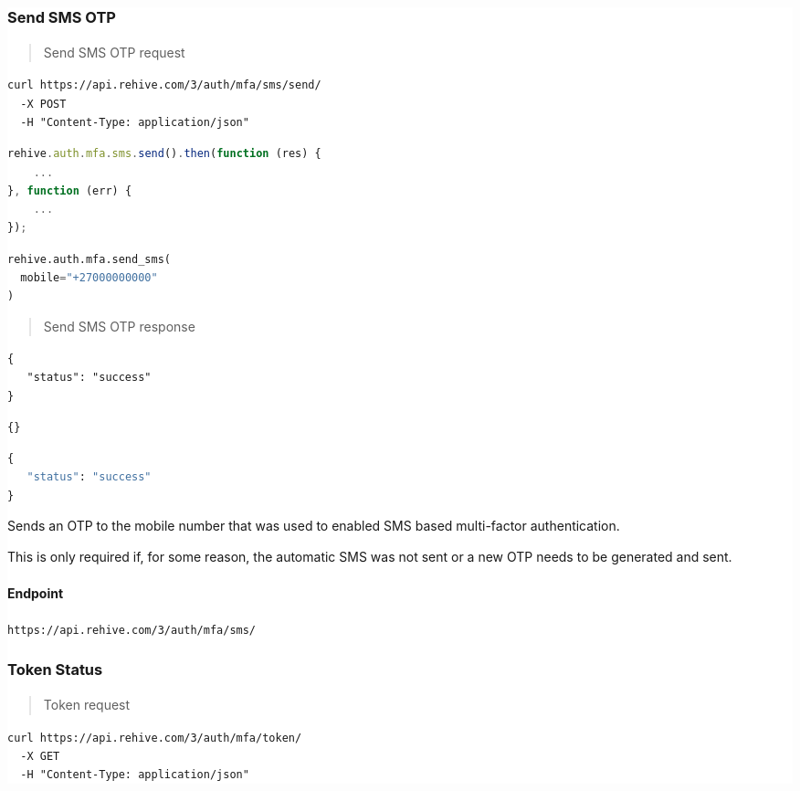 
### Send SMS OTP

> Send SMS OTP request

```shell
curl https://api.rehive.com/3/auth/mfa/sms/send/
  -X POST
  -H "Content-Type: application/json"
```

```javascript
rehive.auth.mfa.sms.send().then(function (res) {
    ...
}, function (err) {
    ...
});
```

```python
rehive.auth.mfa.send_sms(
  mobile="+27000000000"
)
```

> Send SMS OTP response

```shell
{
   "status": "success"
}
```

```javascript
{}
```

```python
{
   "status": "success"
}
```

Sends an OTP to the mobile number that was used to enabled SMS based multi-factor authentication.

<aside class="notice">
    This is only required if, for some reason, the automatic SMS was not sent or a new OTP needs to be generated and sent.
</aside>

#### Endpoint

`https://api.rehive.com/3/auth/mfa/sms/`

### Token Status

> Token request

```shell
curl https://api.rehive.com/3/auth/mfa/token/
  -X GET
  -H "Content-Type: application/json"
```
